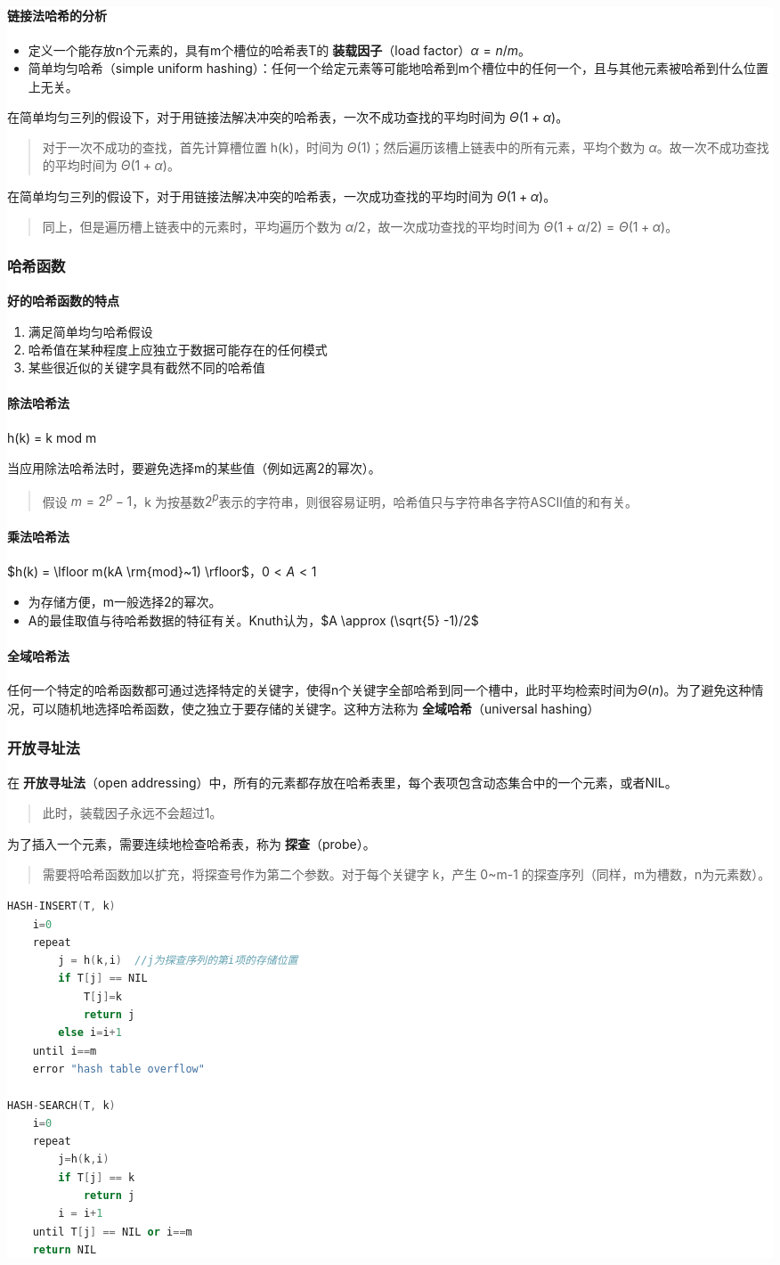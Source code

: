 #### 链接法哈希的分析

* 定义一个能存放n个元素的，具有m个槽位的哈希表T的 **装载因子**（load factor）$\alpha = n/m$。
* 简单均匀哈希（simple uniform hashing）：任何一个给定元素等可能地哈希到m个槽位中的任何一个，且与其他元素被哈希到什么位置上无关。

在简单均匀三列的假设下，对于用链接法解决冲突的哈希表，一次不成功查找的平均时间为 $\Theta(1+\alpha)$。
> 对于一次不成功的查找，首先计算槽位置 h(k)，时间为 $\Theta(1)$；然后遍历该槽上链表中的所有元素，平均个数为 $\alpha$。故一次不成功查找的平均时间为 $\Theta(1+\alpha)$。

在简单均匀三列的假设下，对于用链接法解决冲突的哈希表，一次成功查找的平均时间为 $\Theta(1+\alpha)$。
> 同上，但是遍历槽上链表中的元素时，平均遍历个数为 $\alpha/2$，故一次成功查找的平均时间为 $\Theta(1+\alpha/2)=\Theta(1+\alpha)$。

### 哈希函数

**好的哈希函数的特点**

1. 满足简单均匀哈希假设
1. 哈希值在某种程度上应独立于数据可能存在的任何模式
1. 某些很近似的关键字具有截然不同的哈希值

#### 除法哈希法

h(k) = k mod m

当应用除法哈希法时，要避免选择m的某些值（例如远离2的幂次）。
> 假设 $m=2^p-1$，k 为按基数$2^p$表示的字符串，则很容易证明，哈希值只与字符串各字符ASCII值的和有关。

#### 乘法哈希法

$h(k) = \lfloor m(kA \rm{mod}~1) \rfloor$，$0<A<1$

* 为存储方便，m一般选择2的幂次。
* A的最佳取值与待哈希数据的特征有关。Knuth认为，$A \approx (\sqrt{5} -1)/2$

#### 全域哈希法

任何一个特定的哈希函数都可通过选择特定的关键字，使得n个关键字全部哈希到同一个槽中，此时平均检索时间为$\Theta(n)$。为了避免这种情况，可以随机地选择哈希函数，使之独立于要存储的关键字。这种方法称为 **全域哈希**（universal hashing）

### 开放寻址法

在 **开放寻址法**（open addressing）中，所有的元素都存放在哈希表里，每个表项包含动态集合中的一个元素，或者NIL。
> 此时，装载因子永远不会超过1。

为了插入一个元素，需要连续地检查哈希表，称为 **探查**（probe）。
> 需要将哈希函数加以扩充，将探查号作为第二个参数。对于每个关键字 k，产生 0~m-1 的探查序列（同样，m为槽数，n为元素数）。

```cpp
HASH-INSERT(T, k)
	i=0
	repeat
		j = h(k,i)	//j为探查序列的第i项的存储位置
		if T[j] == NIL
			T[j]=k
			return j
		else i=i+1
	until i==m
	error "hash table overflow"

HASH-SEARCH(T, k)
	i=0
	repeat
		j=h(k,i)
		if T[j] == k
			return j
		i = i+1
	until T[j] == NIL or i==m
	return NIL
```